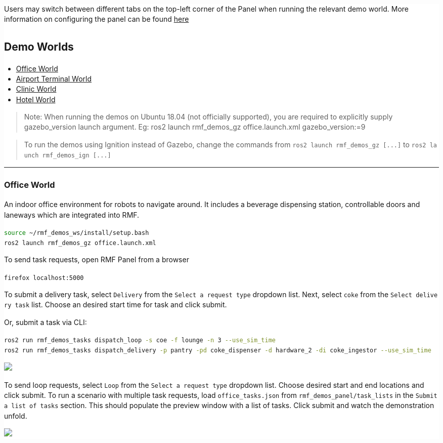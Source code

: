 Users may switch between different tabs on the top-left corner of the Panel when running the relevant demo world. More information on configuring the panel can be found [here](rmf_demos_panel/README.md)


## Demo Worlds

* [Office World](#Office-World)
* [Airport Terminal World](#Airport-Terminal-World)
* [Clinic World](#Clinic-World)
* [Hotel World](#Hotel-World)

> Note: When running the demos on Ubuntu 18.04 (not officially supported), you are required to explicitly supply gazebo_version launch argument. Eg:
ros2 launch rmf_demos_gz office.launch.xml gazebo_version:=9

> To run the demos using Ignition instead of Gazebo, change the commands from `ros2 launch rmf_demos_gz [...]` to `ros2 launch rmf_demos_ign [...]`

---

### Office World
An indoor office environment for robots to navigate around. It includes a beverage dispensing station, controllable doors and laneways which are integrated into RMF.

```bash
source ~/rmf_demos_ws/install/setup.bash
ros2 launch rmf_demos_gz office.launch.xml
```

To send task requests, open RMF Panel from a browser
```bash
firefox localhost:5000
```

To submit a delivery task, select `Delivery` from the `Select a request type` dropdown list. Next, select `coke` from the `Select delivery task` list. Choose an desired start time for task and click submit.

Or, submit a task via CLI:
```bash
ros2 run rmf_demos_tasks dispatch_loop -s coe -f lounge -n 3 --use_sim_time
ros2 run rmf_demos_tasks dispatch_delivery -p pantry -pd coke_dispenser -d hardware_2 -di coke_ingestor --use_sim_time
```

![](../media/delivery_request.gif?raw=true)

To send loop requests, select `Loop` from the `Select a request type` dropdown list. Choose desired start and end locations and click submit.
To run a scenario with multiple task requests, load `office_tasks.json` from `rmf_demos_panel/task_lists` in the `Submit a list of tasks` section. This should populate the preview window with a list of tasks. Click submit and watch the demonstration unfold.

![](../media/loop_request.gif)
